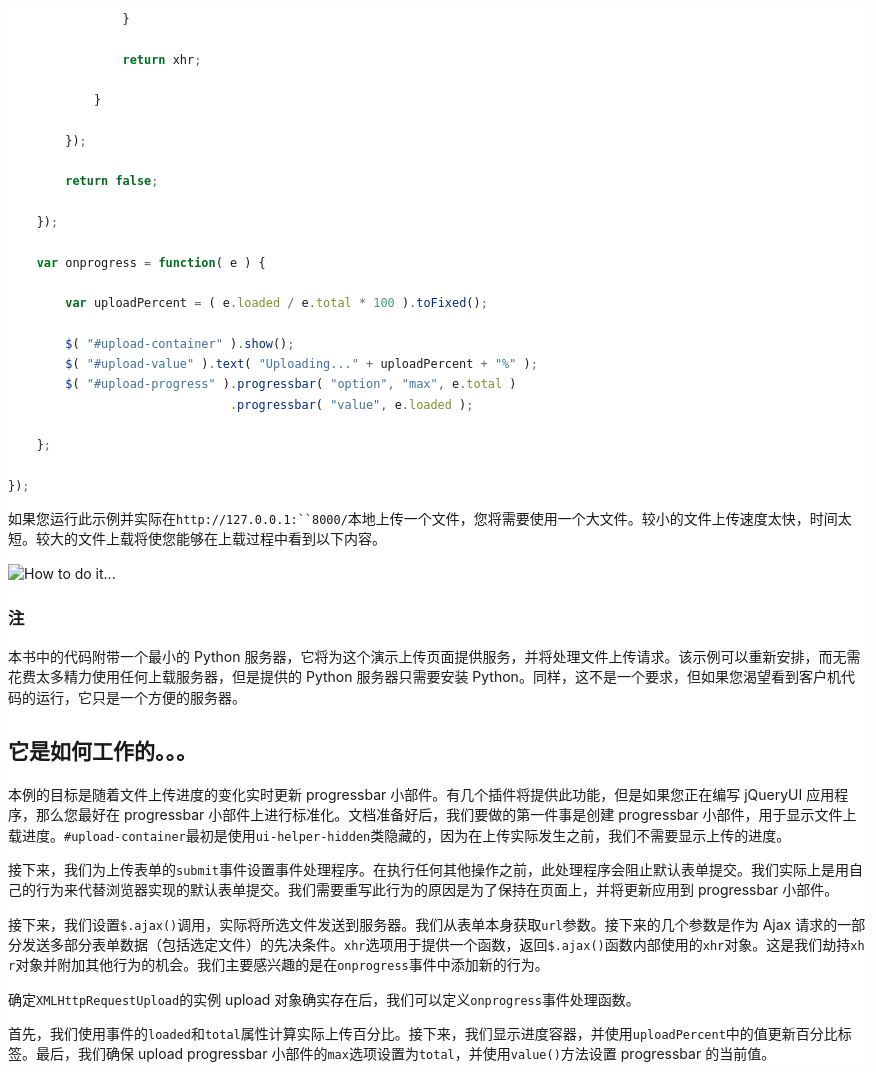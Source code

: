 ```js
                }

                return xhr;

            }

        });

        return false;

    });

    var onprogress = function( e ) {

        var uploadPercent = ( e.loaded / e.total * 100 ).toFixed();

        $( "#upload-container" ).show();
        $( "#upload-value" ).text( "Uploading..." + uploadPercent + "%" );
        $( "#upload-progress" ).progressbar( "option", "max", e.total )
                               .progressbar( "value", e.loaded );

    }; 

});
```

如果您运行此示例并实际在`http://127.0.0.1:``8000/`本地上传一个文件，您将需要使用一个大文件。较小的文件上传速度太快，时间太短。较大的文件上载将使您能够在上载过程中看到以下内容。

![How to do it...](graphics/2186OS_07_01.jpg)

### 注

本书中的代码附带一个最小的 Python 服务器，它将为这个演示上传页面提供服务，并将处理文件上传请求。该示例可以重新安排，而无需花费太多精力使用任何上载服务器，但是提供的 Python 服务器只需要安装 Python。同样，这不是一个要求，但如果您渴望看到客户机代码的运行，它只是一个方便的服务器。

## 它是如何工作的。。。

本例的目标是随着文件上传进度的变化实时更新 progressbar 小部件。有几个插件将提供此功能，但是如果您正在编写 jQueryUI 应用程序，那么您最好在 progressbar 小部件上进行标准化。文档准备好后，我们要做的第一件事是创建 progressbar 小部件，用于显示文件上载进度。`#upload-container`最初是使用`ui-helper-hidden`类隐藏的，因为在上传实际发生之前，我们不需要显示上传的进度。

接下来，我们为上传表单的`submit`事件设置事件处理程序。在执行任何其他操作之前，此处理程序会阻止默认表单提交。我们实际上是用自己的行为来代替浏览器实现的默认表单提交。我们需要重写此行为的原因是为了保持在页面上，并将更新应用到 progressbar 小部件。

接下来，我们设置`$.ajax()`调用，实际将所选文件发送到服务器。我们从表单本身获取`url`参数。接下来的几个参数是作为 Ajax 请求的一部分发送多部分表单数据（包括选定文件）的先决条件。`xhr`选项用于提供一个函数，返回`$.ajax()`函数内部使用的`xhr`对象。这是我们劫持`xhr`对象并附加其他行为的机会。我们主要感兴趣的是在`onprogress`事件中添加新的行为。

确定`XMLHttpRequestUpload`的实例 upload 对象确实存在后，我们可以定义`onprogress`事件处理函数。

首先，我们使用事件的`loaded`和`total`属性计算实际上传百分比。接下来，我们显示进度容器，并使用`uploadPercent`中的值更新百分比标签。最后，我们确保 upload progressbar 小部件的`max`选项设置为`total`，并使用`value()`方法设置 progressbar 的当前值。
